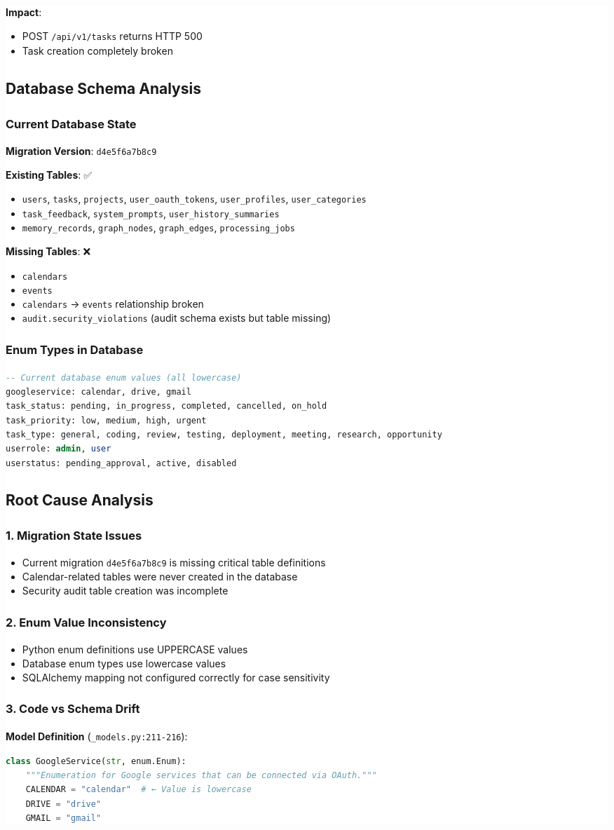 **Impact**: 
- POST `/api/v1/tasks` returns HTTP 500
- Task creation completely broken

## Database Schema Analysis

### Current Database State
**Migration Version**: `d4e5f6a7b8c9`

**Existing Tables**: ✅
- `users`, `tasks`, `projects`, `user_oauth_tokens`, `user_profiles`, `user_categories`
- `task_feedback`, `system_prompts`, `user_history_summaries`
- `memory_records`, `graph_nodes`, `graph_edges`, `processing_jobs`

**Missing Tables**: ❌
- `calendars` 
- `events`
- `calendars` → `events` relationship broken
- `audit.security_violations` (audit schema exists but table missing)

### Enum Types in Database
```sql
-- Current database enum values (all lowercase)
googleservice: calendar, drive, gmail
task_status: pending, in_progress, completed, cancelled, on_hold  
task_priority: low, medium, high, urgent
task_type: general, coding, review, testing, deployment, meeting, research, opportunity
userrole: admin, user
userstatus: pending_approval, active, disabled
```

## Root Cause Analysis

### 1. Migration State Issues
- Current migration `d4e5f6a7b8c9` is missing critical table definitions
- Calendar-related tables were never created in the database
- Security audit table creation was incomplete

### 2. Enum Value Inconsistency  
- Python enum definitions use UPPERCASE values
- Database enum types use lowercase values
- SQLAlchemy mapping not configured correctly for case sensitivity

### 3. Code vs Schema Drift
**Model Definition** (`_models.py:211-216`):
```python
class GoogleService(str, enum.Enum):
    """Enumeration for Google services that can be connected via OAuth."""
    CALENDAR = "calendar"  # ← Value is lowercase
    DRIVE = "drive"
    GMAIL = "gmail"
```
